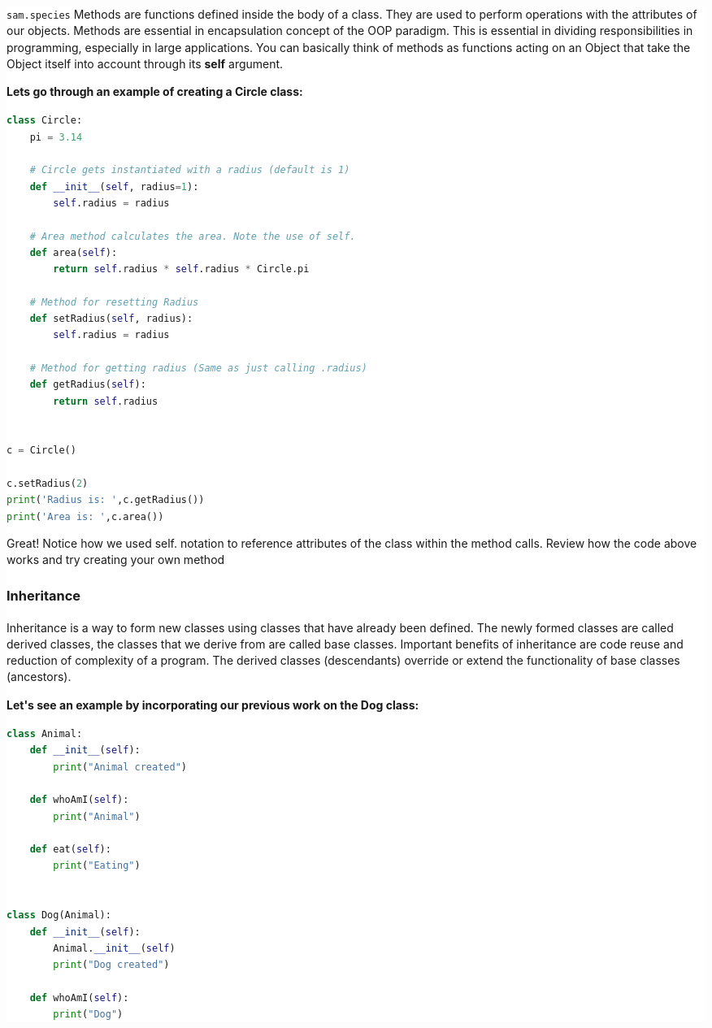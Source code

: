 ```sam.species```
Methods are functions defined inside the body of a class. They are used to perform operations with the attributes of our objects. Methods are essential in encapsulation concept of the OOP paradigm. This is essential in dividing responsibilities in programming, especially in large applications.
You can basically think of methods as functions acting on an Object that take the Object itself into account through its **self** argument.

**Lets go through an example of creating a Circle class:**
```python
class Circle:
    pi = 3.14

    # Circle gets instantiated with a radius (default is 1)
    def __init__(self, radius=1):
        self.radius = radius

    # Area method calculates the area. Note the use of self.
    def area(self):
        return self.radius * self.radius * Circle.pi

    # Method for resetting Radius
    def setRadius(self, radius):
        self.radius = radius

    # Method for getting radius (Same as just calling .radius)
    def getRadius(self):
        return self.radius


c = Circle()

c.setRadius(2)
print('Radius is: ',c.getRadius())
print('Area is: ',c.area())
```
Great! Notice how we used self. notation to reference attributes of the class within the method calls. Review how the code above works and try creating your own method

### Inheritance
Inheritance is a way to form new classes using classes that have already been defined. The newly formed classes are called derived classes, the classes that we derive from are called base classes. Important benefits of inheritance are code reuse and reduction of complexity of a program. The derived classes (descendants) override or extend the functionality of base classes (ancestors).

**Let's see an example by incorporating our previous work on the Dog class:**
```python
class Animal:
    def __init__(self):
        print("Animal created")

    def whoAmI(self):
        print("Animal")

    def eat(self):
        print("Eating")


class Dog(Animal):
    def __init__(self):
        Animal.__init__(self)
        print("Dog created")

    def whoAmI(self):
        print("Dog")

```